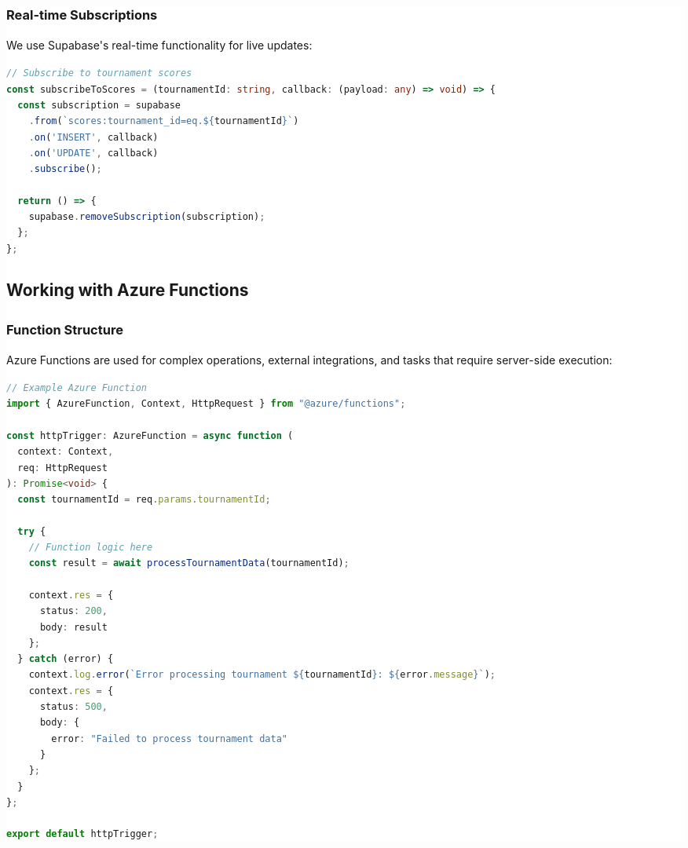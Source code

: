 ### Real-time Subscriptions

We use Supabase's real-time functionality for live updates:

```typescript
// Subscribe to tournament scores
const subscribeToScores = (tournamentId: string, callback: (payload: any) => void) => {
  const subscription = supabase
    .from(`scores:tournament_id=eq.${tournamentId}`)
    .on('INSERT', callback)
    .on('UPDATE', callback)
    .subscribe();
  
  return () => {
    supabase.removeSubscription(subscription);
  };
};
```

## Working with Azure Functions

### Function Structure

Azure Functions are used for complex operations, external integrations, and tasks that require server-side execution:

```typescript
// Example Azure Function
import { AzureFunction, Context, HttpRequest } from "@azure/functions";

const httpTrigger: AzureFunction = async function (
  context: Context,
  req: HttpRequest
): Promise<void> {
  const tournamentId = req.params.tournamentId;
  
  try {
    // Function logic here
    const result = await processTournamentData(tournamentId);
    
    context.res = {
      status: 200,
      body: result
    };
  } catch (error) {
    context.log.error(`Error processing tournament ${tournamentId}: ${error.message}`);
    context.res = {
      status: 500,
      body: {
        error: "Failed to process tournament data"
      }
    };
  }
};

export default httpTrigger;
```
